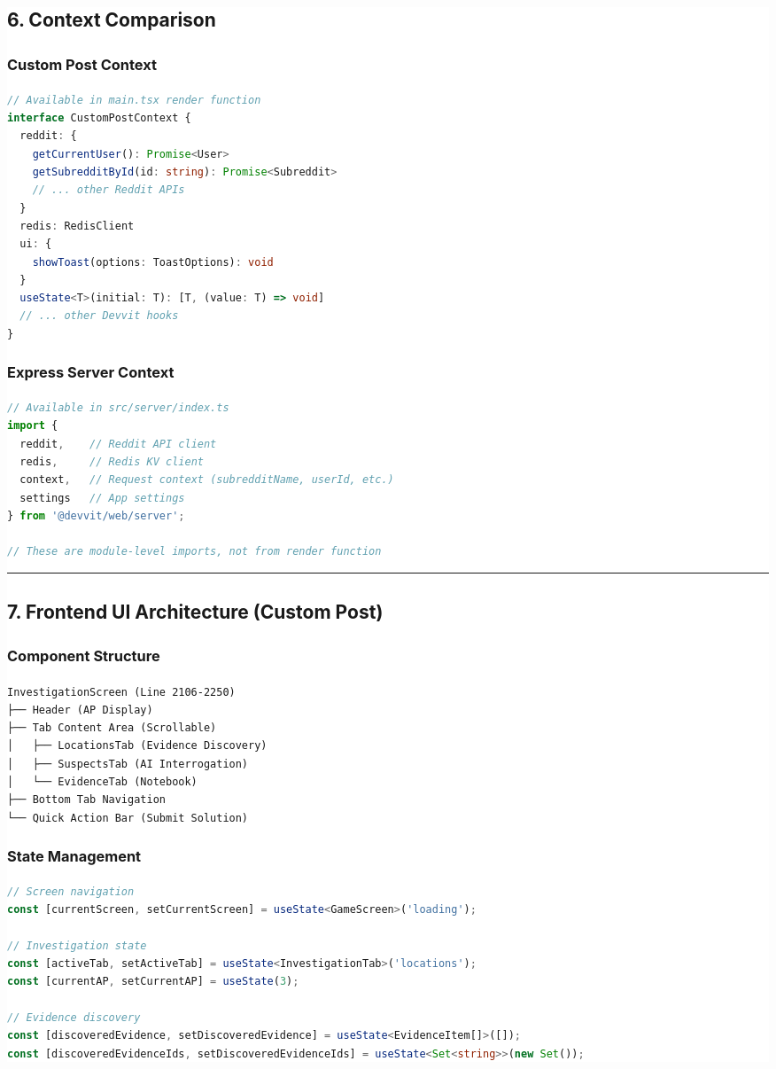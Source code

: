 ## 6. Context Comparison

### Custom Post Context
```typescript
// Available in main.tsx render function
interface CustomPostContext {
  reddit: {
    getCurrentUser(): Promise<User>
    getSubredditById(id: string): Promise<Subreddit>
    // ... other Reddit APIs
  }
  redis: RedisClient
  ui: {
    showToast(options: ToastOptions): void
  }
  useState<T>(initial: T): [T, (value: T) => void]
  // ... other Devvit hooks
}
```

### Express Server Context
```typescript
// Available in src/server/index.ts
import {
  reddit,    // Reddit API client
  redis,     // Redis KV client
  context,   // Request context (subredditName, userId, etc.)
  settings   // App settings
} from '@devvit/web/server';

// These are module-level imports, not from render function
```

---

## 7. Frontend UI Architecture (Custom Post)

### Component Structure
```
InvestigationScreen (Line 2106-2250)
├── Header (AP Display)
├── Tab Content Area (Scrollable)
│   ├── LocationsTab (Evidence Discovery)
│   ├── SuspectsTab (AI Interrogation)
│   └── EvidenceTab (Notebook)
├── Bottom Tab Navigation
└── Quick Action Bar (Submit Solution)
```

### State Management
```typescript
// Screen navigation
const [currentScreen, setCurrentScreen] = useState<GameScreen>('loading');

// Investigation state
const [activeTab, setActiveTab] = useState<InvestigationTab>('locations');
const [currentAP, setCurrentAP] = useState(3);

// Evidence discovery
const [discoveredEvidence, setDiscoveredEvidence] = useState<EvidenceItem[]>([]);
const [discoveredEvidenceIds, setDiscoveredEvidenceIds] = useState<Set<string>>(new Set());

```